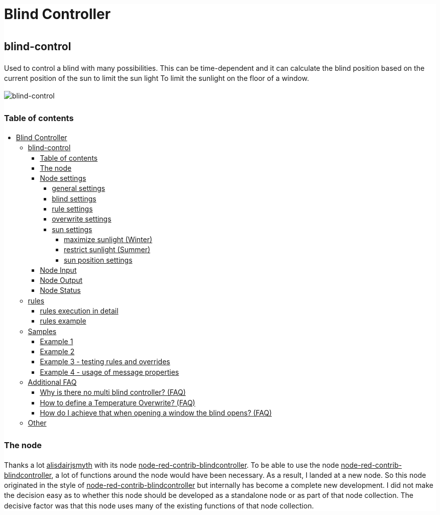 # Blind Controller

## blind-control

Used to control a blind with many possibilities. This can be time-dependent and it can calculate the blind position based on the current position of the sun to limit the sun light To limit the sunlight on the floor of a window.

![blind-control](https://user-images.githubusercontent.com/12692680/70033605-1c36c400-15b0-11ea-94db-fbf30eb6d7b7.png)

### Table of contents

* [Blind Controller](#blind-controller)
  * [blind-control](#blind-control)
    * [Table of contents](#table-of-contents)
    * [The node](#the-node)
    * [Node settings](#node-settings)
      * [general settings](#general-settings)
      * [blind settings](#blind-settings)
      * [rule settings](#rule-settings)
      * [overwrite settings](#overwrite-settings)
      * [sun settings](#sun-settings)
        * [maximize sunlight (Winter)](#maximize-sunlight-winter)
        * [restrict sunlight (Summer)](#restrict-sunlight-summer)
        * [sun position settings](#sun-position-settings)
    * [Node Input](#node-input)
    * [Node Output](#node-output)
    * [Node Status](#node-status)
  * [rules](#rules)
    * [rules execution in detail](#rules-execution-in-detail)
    * [rules example](#rules-example)
  * [Samples](#samples)
    * [Example 1](#example-1)
    * [Example 2](#example-2)
    * [Example 3 - testing rules and overrides](#example-3---testing-rules-and-overrides)
    * [Example 4 - usage of message properties](#example-4---usage-of-message-properties)
  * [Additional FAQ](#additional-faq)
    * [Why is there no multi blind controller? (FAQ)](#why-is-there-no-multi-blind-controller-faq)
    * [How to define a Temperature Overwrite? (FAQ)](#how-to-define-a-temperature-overwrite-faq)
    * [How do I achieve that when opening a window the blind opens? (FAQ)](#how-do-i-achieve-that-when-opening-a-window-the-blind-opens-faq)
  * [Other](#other)

### The node

Thanks a lot [alisdairjsmyth](https://github.com/alisdairjsmyth) with its node [node-red-contrib-blindcontroller](https://github.com/alisdairjsmyth/node-red-contrib-blindcontroller). To be able to use the node [node-red-contrib-blindcontroller](https://github.com/alisdairjsmyth/node-red-contrib-blindcontroller), a lot of functions around the node would have been necessary. As a result, I landed at a new node. So this node originated in the style of [node-red-contrib-blindcontroller](https://github.com/alisdairjsmyth/node-red-contrib-blindcontroller) but internally has become a complete new development. I did not make the decision easy as to whether this node should be developed as a standalone node or as part of that node collection. The decisive factor was that this node uses many of the existing functions of that node collection.
